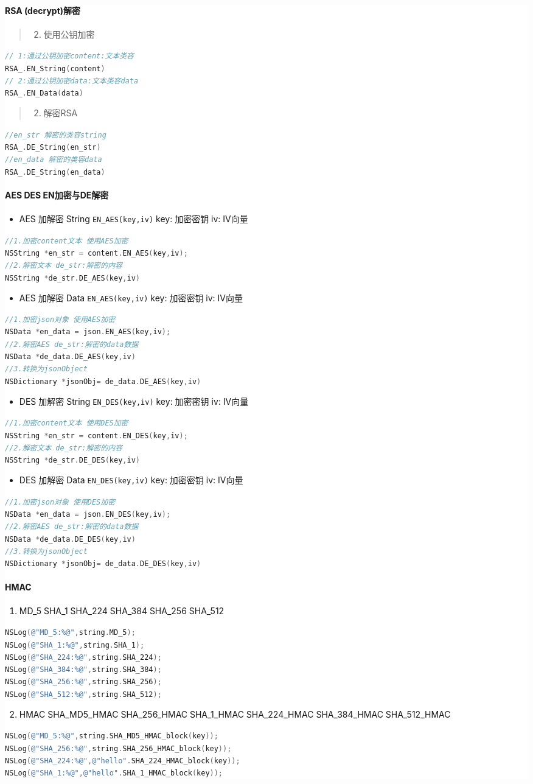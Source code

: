 #### RSA (decrypt)解密

> 2. 使用公钥加密
```objective-c
// 1:通过公钥加密content:文本类容
RSA_.EN_String(content)
// 2:通过公钥加密data:文本类容data
RSA_.EN_Data(data)
```
>  2. 解密RSA 
```objective-c
//en_str 解密的类容string
RSA_.DE_String(en_str)
//en_data 解密的类容data
RSA_.DE_String(en_data)
```
#### AES DES  EN加密与DE解密

* AES 加解密 String `EN_AES(key,iv)`  key: 加密密钥 iv:  IV向量
```objective-c
//1.加密content文本 使用AES加密
NSString *en_str = content.EN_AES(key,iv);
//2.解密文本 de_str:解密的内容
NSString *de_str.DE_AES(key,iv)
```
- AES 加解密 Data `EN_AES(key,iv)`  key: 加密密钥 iv:  IV向量
```objective-c
//1.加密json对象 使用AES加密
NSData *en_data = json.EN_AES(key,iv);
//2.解密AES de_str:解密的data数据
NSData *de_data.DE_AES(key,iv)
//3.转换为jsonObject
NSDictionary *jsonObj= de_data.DE_AES(key,iv)
```
- DES 加解密 String `EN_DES(key,iv)`  key: 加密密钥 iv:  IV向量
```objective-c
//1.加密content文本 使用DES加密
NSString *en_str = content.EN_DES(key,iv);
//2.解密文本 de_str:解密的内容
NSString *de_str.DE_DES(key,iv)
```
- DES 加解密 Data `EN_DES(key,iv)`  key: 加密密钥 iv:  IV向量
```objective-c
//1.加密json对象 使用DES加密
NSData *en_data = json.EN_DES(key,iv);
//2.解密AES de_str:解密的data数据
NSData *de_data.DE_DES(key,iv)
//3.转换为jsonObject
NSDictionary *jsonObj= de_data.DE_DES(key,iv)
```
#### HMAC 
1. MD_5 SHA_1 SHA_224 SHA_384 SHA_256 SHA_512
```objective-c
NSLog(@"MD_5:%@",string.MD_5);
NSLog(@"SHA_1:%@",string.SHA_1);
NSLog(@"SHA_224:%@",string.SHA_224);
NSLog(@"SHA_384:%@",string.SHA_384);
NSLog(@"SHA_256:%@",string.SHA_256);
NSLog(@"SHA_512:%@",string.SHA_512);
```
2. HMAC  SHA_MD5_HMAC SHA_256_HMAC SHA_1_HMAC SHA_224_HMAC SHA_384_HMAC SHA_512_HMAC
```objective-c
NSLog(@"MD_5:%@",string.SHA_MD5_HMAC_block(key));
NSLog(@"SHA_256:%@",string.SHA_256_HMAC_block(key));
NSLog(@"SHA_224:%@",@"hello".SHA_224_HMAC_block(key));
NSLog(@"SHA_1:%@",@"hello".SHA_1_HMAC_block(key));
```